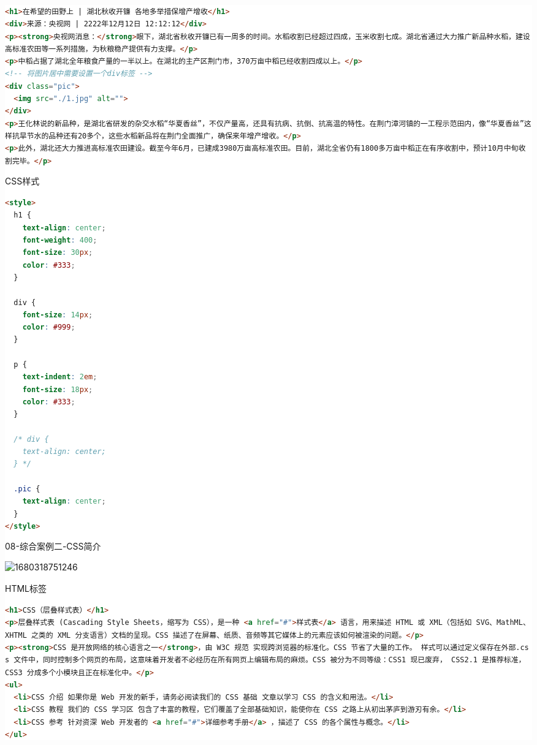 ```html
<h1>在希望的田野上 | 湖北秋收开镰 各地多举措保增产增收</h1>
<div>来源：央视网 | 2222年12月12日 12:12:12</div>
<p><strong>央视网消息：</strong>眼下，湖北省秋收开镰已有一周多的时间。水稻收割已经超过四成，玉米收割七成。湖北省通过大力推广新品种水稻，建设高标准农田等一系列措施，为秋粮稳产提供有力支撑。</p>
<p>中稻占据了湖北全年粮食产量的一半以上。在湖北的主产区荆门市，370万亩中稻已经收割四成以上。</p>
<!-- 将图片居中需要设置一个div标签 -->
<div class="pic">
  <img src="./1.jpg" alt="">
</div>
<p>王化林说的新品种，是湖北省研发的杂交水稻“华夏香丝”，不仅产量高，还具有抗病、抗倒、抗高温的特性。在荆门漳河镇的一工程示范田内，像“华夏香丝”这样抗旱节水的品种还有20多个，这些水稻新品将在荆门全面推广，确保来年增产增收。</p>
<p>此外，湖北还大力推进高标准农田建设。截至今年6月，已建成3980万亩高标准农田。目前，湖北全省仍有1800多万亩中稻正在有序收割中，预计10月中旬收割完毕。</p>
```

CSS样式

```html
<style>
  h1 {
    text-align: center;
    font-weight: 400;
    font-size: 30px;
    color: #333;
  }

  div {
    font-size: 14px;
    color: #999;
  }

  p {
    text-indent: 2em;
    font-size: 18px;
    color: #333;
  }

  /* div {
    text-align: center;
  } */

  .pic {
    text-align: center;
  }
</style>
```

08-综合案例二-CSS简介

![1680318751246](O:/BaiduSyncdisk/other/课/黑马/HTML+CSS+移动web/基础班课程资料/笔记/day03/assets/1680318751246.png)

HTML标签

```html
<h1>CSS（层叠样式表）</h1>
<p>层叠样式表 (Cascading Style Sheets，缩写为 CSS），是一种 <a href="#">样式表</a> 语言，用来描述 HTML 或 XML（包括如 SVG、MathML、XHTML 之类的 XML 分支语言）文档的呈现。CSS 描述了在屏幕、纸质、音频等其它媒体上的元素应该如何被渲染的问题。</p>
<p><strong>CSS 是开放网络的核心语言之一</strong>，由 W3C 规范 实现跨浏览器的标准化。CSS 节省了大量的工作。 样式可以通过定义保存在外部.css 文件中，同时控制多个网页的布局，这意味着开发者不必经历在所有网页上编辑布局的麻烦。CSS 被分为不同等级：CSS1 现已废弃， CSS2.1 是推荐标准， CSS3 分成多个小模块且正在标准化中。</p>
<ul>
  <li>CSS 介绍 如果你是 Web 开发的新手，请务必阅读我们的 CSS 基础 文章以学习 CSS 的含义和用法。</li>
  <li>CSS 教程 我们的 CSS 学习区 包含了丰富的教程，它们覆盖了全部基础知识，能使你在 CSS 之路上从初出茅庐到游刃有余。</li>
  <li>CSS 参考 针对资深 Web 开发者的 <a href="#">详细参考手册</a> ，描述了 CSS 的各个属性与概念。</li>
</ul>
```
